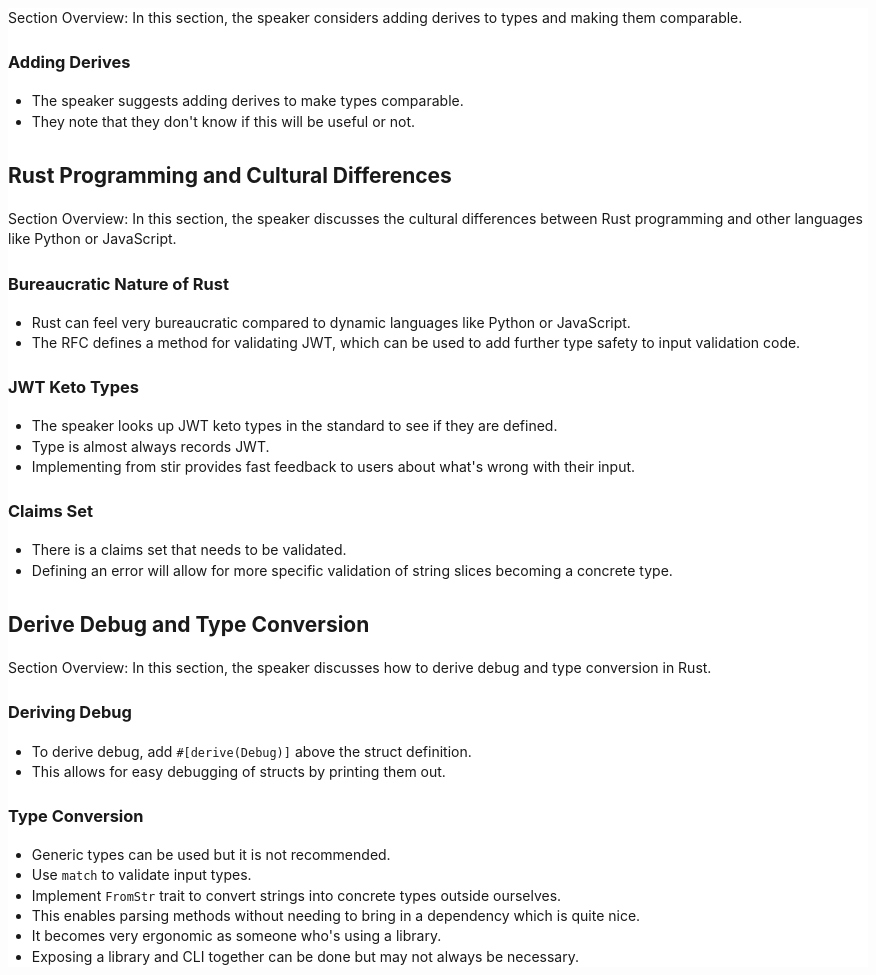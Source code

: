 Section Overview: In this section, the speaker considers adding derives to types and making them comparable.

### Adding Derives

- The speaker suggests adding derives to make types comparable.
- They note that they don't know if this will be useful or not.

## Rust Programming and Cultural Differences

Section Overview: In this section, the speaker discusses the cultural differences between Rust programming and other
languages like Python or JavaScript.

### Bureaucratic Nature of Rust

- Rust can feel very bureaucratic compared to dynamic languages like Python or JavaScript.
- The RFC defines a method for validating JWT, which can be used to add further type safety to input validation code.

### JWT Keto Types

- The speaker looks up JWT keto types in the standard to see if they are defined.
- Type is almost always records JWT.
- Implementing from stir provides fast feedback to users about what's wrong with their input.

### Claims Set

- There is a claims set that needs to be validated.
- Defining an error will allow for more specific validation of string slices becoming a concrete type.

## Derive Debug and Type Conversion

Section Overview: In this section, the speaker discusses how to derive debug and type conversion in Rust.

### Deriving Debug

- To derive debug, add `#[derive(Debug)]` above the struct definition. [](t=1:09:47s)
- This allows for easy debugging of structs by printing them out.

### Type Conversion

- Generic types can be used but it is not recommended. [](t=1:10:20s)
- Use `match` to validate input types. [](t=1:10:34s)
- Implement `FromStr` trait to convert strings into concrete types outside ourselves. [](t=1:14:08s)
- This enables parsing methods without needing to bring in a dependency which is quite nice.
- It becomes very ergonomic as someone who's using a library.
- Exposing a library and CLI together can be done but may not always be necessary.
